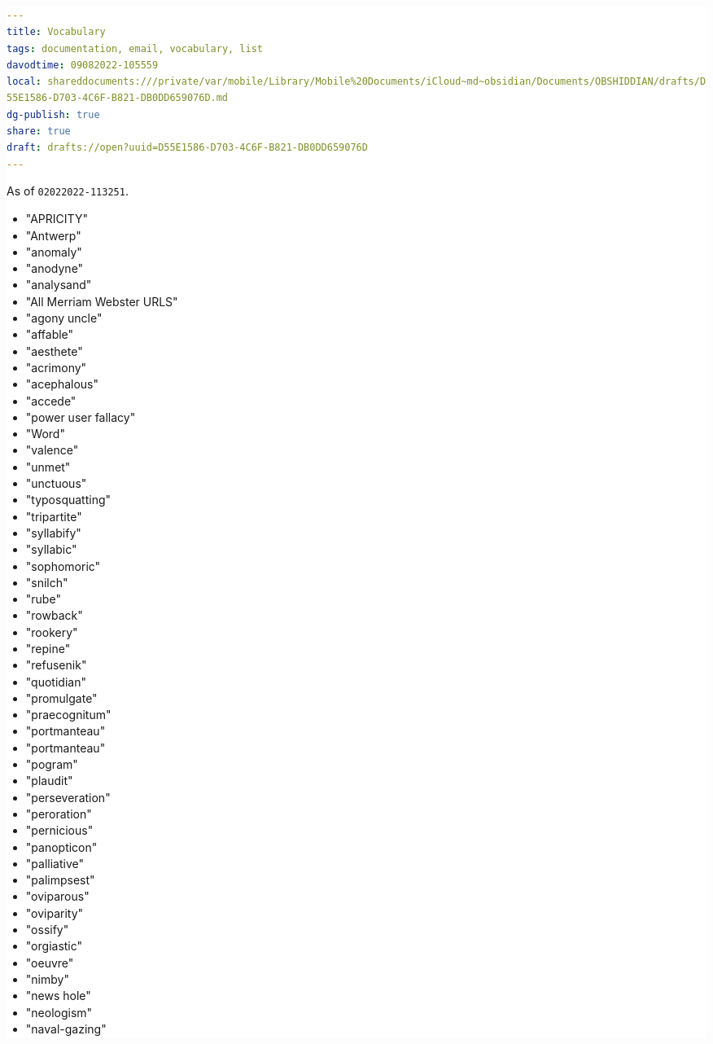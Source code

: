 ```yaml
---
title: Vocabulary
tags: documentation, email, vocabulary, list
davodtime: 09082022-105559
local: shareddocuments:///private/var/mobile/Library/Mobile%20Documents/iCloud~md~obsidian/Documents/OBSHIDDIAN/drafts/D55E1586-D703-4C6F-B821-DB0DD659076D.md
dg-publish: true
share: true
draft: drafts://open?uuid=D55E1586-D703-4C6F-B821-DB0DD659076D
---
```

As of `02022022-113251`.
- "APRICITY"
- "Antwerp"
- "anomaly"
- "anodyne"
- "analysand"
- "All Merriam Webster URLS"
- "agony uncle"
- "affable"
- "aesthete"
- "acrimony"
- "acephalous"
- "accede"
- "power user fallacy"
- "Word"
- "valence"
- "unmet"
- "unctuous"
- "typosquatting"
- "tripartite"
- "syllabify"
- "syllabic"
- "sophomoric"
- "snilch"
- "rube"
- "rowback"
- "rookery"
- "repine"
- "refusenik"
- "quotidian"
- "promulgate"
- "praecognitum"
- "portmanteau"
- "portmanteau"
- "pogram"
- "plaudit"
- "perseveration"
- "peroration"
- "pernicious"
- "panopticon"
- "palliative"
- "palimpsest"
- "oviparous"
- "oviparity"
- "ossify"
- "orgiastic"
- "oeuvre"
- "nimby"
- "news hole"
- "neologism"
- "naval-gazing"